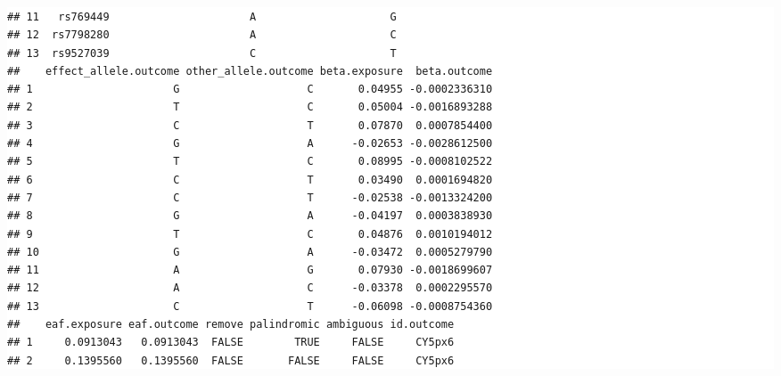     ## 11   rs769449                      A                     G
    ## 12  rs7798280                      A                     C
    ## 13  rs9527039                      C                     T
    ##    effect_allele.outcome other_allele.outcome beta.exposure  beta.outcome
    ## 1                      G                    C       0.04955 -0.0002336310
    ## 2                      T                    C       0.05004 -0.0016893288
    ## 3                      C                    T       0.07870  0.0007854400
    ## 4                      G                    A      -0.02653 -0.0028612500
    ## 5                      T                    C       0.08995 -0.0008102522
    ## 6                      C                    T       0.03490  0.0001694820
    ## 7                      C                    T      -0.02538 -0.0013324200
    ## 8                      G                    A      -0.04197  0.0003838930
    ## 9                      T                    C       0.04876  0.0010194012
    ## 10                     G                    A      -0.03472  0.0005279790
    ## 11                     A                    G       0.07930 -0.0018699607
    ## 12                     A                    C      -0.03378  0.0002295570
    ## 13                     C                    T      -0.06098 -0.0008754360
    ##    eaf.exposure eaf.outcome remove palindromic ambiguous id.outcome
    ## 1     0.0913043   0.0913043  FALSE        TRUE     FALSE     CY5px6
    ## 2     0.1395560   0.1395560  FALSE       FALSE     FALSE     CY5px6
